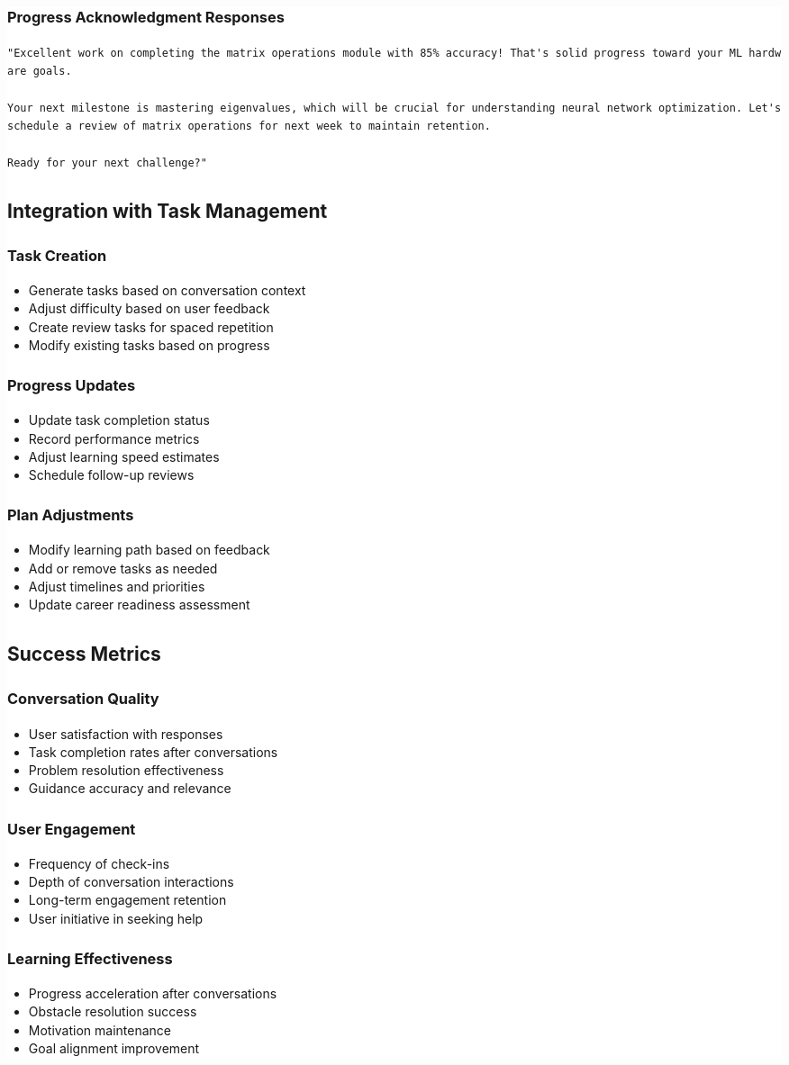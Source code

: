 ### Progress Acknowledgment Responses
```
"Excellent work on completing the matrix operations module with 85% accuracy! That's solid progress toward your ML hardware goals.

Your next milestone is mastering eigenvalues, which will be crucial for understanding neural network optimization. Let's schedule a review of matrix operations for next week to maintain retention.

Ready for your next challenge?"
```

## Integration with Task Management

### Task Creation
- Generate tasks based on conversation context
- Adjust difficulty based on user feedback
- Create review tasks for spaced repetition
- Modify existing tasks based on progress

### Progress Updates
- Update task completion status
- Record performance metrics
- Adjust learning speed estimates
- Schedule follow-up reviews

### Plan Adjustments
- Modify learning path based on feedback
- Add or remove tasks as needed
- Adjust timelines and priorities
- Update career readiness assessment

## Success Metrics

### Conversation Quality
- User satisfaction with responses
- Task completion rates after conversations
- Problem resolution effectiveness
- Guidance accuracy and relevance

### User Engagement
- Frequency of check-ins
- Depth of conversation interactions
- Long-term engagement retention
- User initiative in seeking help

### Learning Effectiveness
- Progress acceleration after conversations
- Obstacle resolution success
- Motivation maintenance
- Goal alignment improvement
